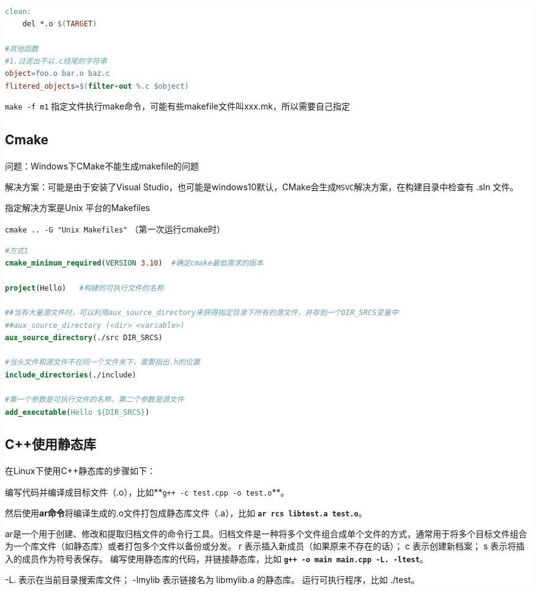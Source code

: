 ```makefile
clean:  
	del *.o $(TARGET) 

#其他函数
#1.过滤出不以.c结尾的字符串
object=foo.o bar.o baz.c
flitered_objects=$(filter-out %.c $object)
```

`make -f m1` 	指定文件执行make命令，可能有些makefile文件叫xxx.mk，所以需要自己指定

## Cmake

问题：Windows下CMake不能生成makefile的问题

解决方案：可能是由于安装了Visual Studio，也可能是windows10默认，CMake会生成`MSVC`解决方案，在构建目录中检查有 .sln 文件。

指定解决方案是Unix 平台的Makefiles

`cmake .. -G "Unix Makefiles"` （第一次运行cmake时）

```cmake
#方式1
cmake_minimum_required(VERSION 3.10)  #确定cmake最低需求的版本

project(Hello)   #构建的可执行文件的名称

##当有大量源文件时，可以利用aux_source_directory来获得指定目录下所有的源文件，并存到一个DIR_SRCS变量中
##aux_source_directory (<dir> <variable>)
aux_source_directory(./src DIR_SRCS)

#当头文件和源文件不在同一个文件夹下，需要指出.h的位置
include_directories(./include)

#第一个参数是可执行文件的名称，第二个参数是源文件
add_executable(Hello ${DIR_SRCS})  
```



## C++使用静态库

在Linux下使用C++静态库的步骤如下：

编写代码并编译成目标文件（.o），比如**`g++ -c test.cpp -o test.o`**。

然后使用**ar命令**将编译生成的.o文件打包成静态库文件（.a），比如 **`ar rcs libtest.a test.o`**。

ar是一个用于创建、修改和提取归档文件的命令行工具。归档文件是一种将多个文件组合成单个文件的方式，通常用于将多个目标文件组合为一个库文件（如静态库）或者打包多个文件以备份或分发。
r 表示插入新成员（如果原来不存在的话）；
c 表示创建新档案；
s 表示将插入的成员作为符号表保存。
编写使用静态库的代码，并链接静态库，比如 **`g++ -o main main.cpp -L. -ltest`**。

-L. 表示在当前目录搜索库文件；
-lmylib 表示链接名为 libmylib.a 的静态库。
运行可执行程序，比如 ./test。
